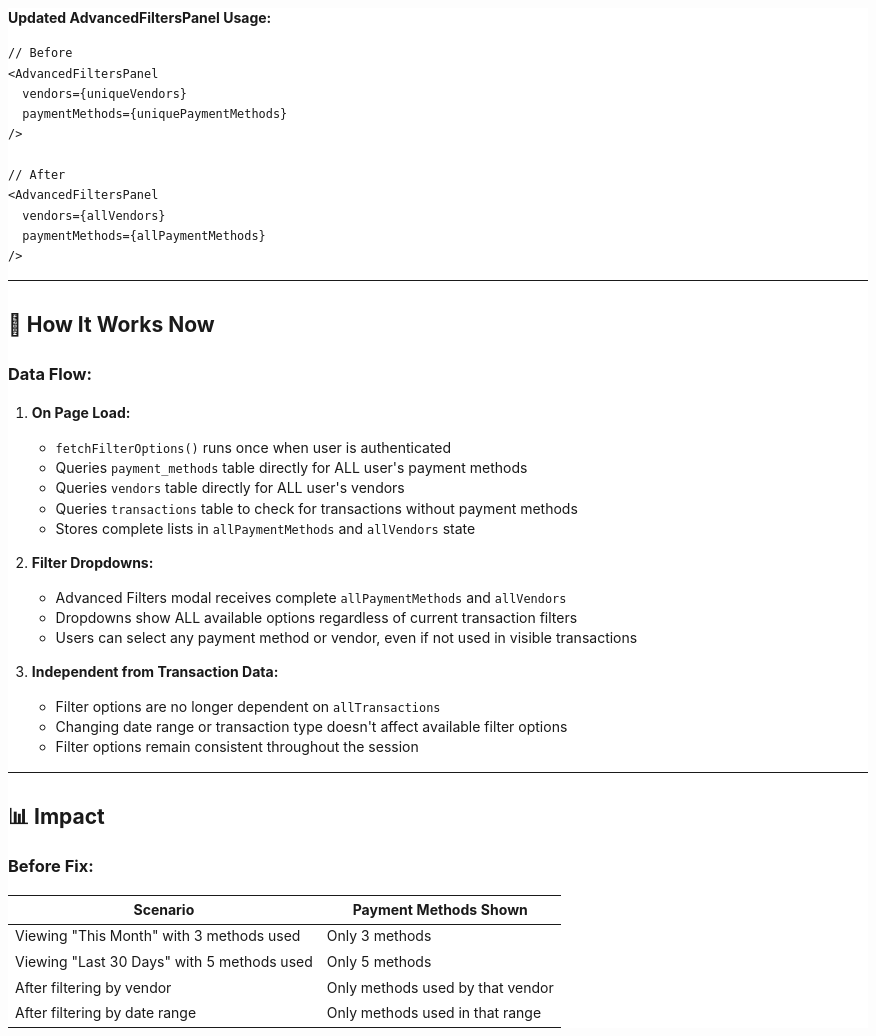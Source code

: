 **Updated AdvancedFiltersPanel Usage:**
```tsx
// Before
<AdvancedFiltersPanel
  vendors={uniqueVendors}
  paymentMethods={uniquePaymentMethods}
/>

// After
<AdvancedFiltersPanel
  vendors={allVendors}
  paymentMethods={allPaymentMethods}
/>
```

---

## 🎯 How It Works Now

### Data Flow:

1. **On Page Load:**
   - `fetchFilterOptions()` runs once when user is authenticated
   - Queries `payment_methods` table directly for ALL user's payment methods
   - Queries `vendors` table directly for ALL user's vendors
   - Queries `transactions` table to check for transactions without payment methods
   - Stores complete lists in `allPaymentMethods` and `allVendors` state

2. **Filter Dropdowns:**
   - Advanced Filters modal receives complete `allPaymentMethods` and `allVendors`
   - Dropdowns show ALL available options regardless of current transaction filters
   - Users can select any payment method or vendor, even if not used in visible transactions

3. **Independent from Transaction Data:**
   - Filter options are no longer dependent on `allTransactions`
   - Changing date range or transaction type doesn't affect available filter options
   - Filter options remain consistent throughout the session

---

## 📊 Impact

### Before Fix:

| Scenario | Payment Methods Shown |
|----------|----------------------|
| Viewing "This Month" with 3 methods used | Only 3 methods |
| Viewing "Last 30 Days" with 5 methods used | Only 5 methods |
| After filtering by vendor | Only methods used by that vendor |
| After filtering by date range | Only methods used in that range |
